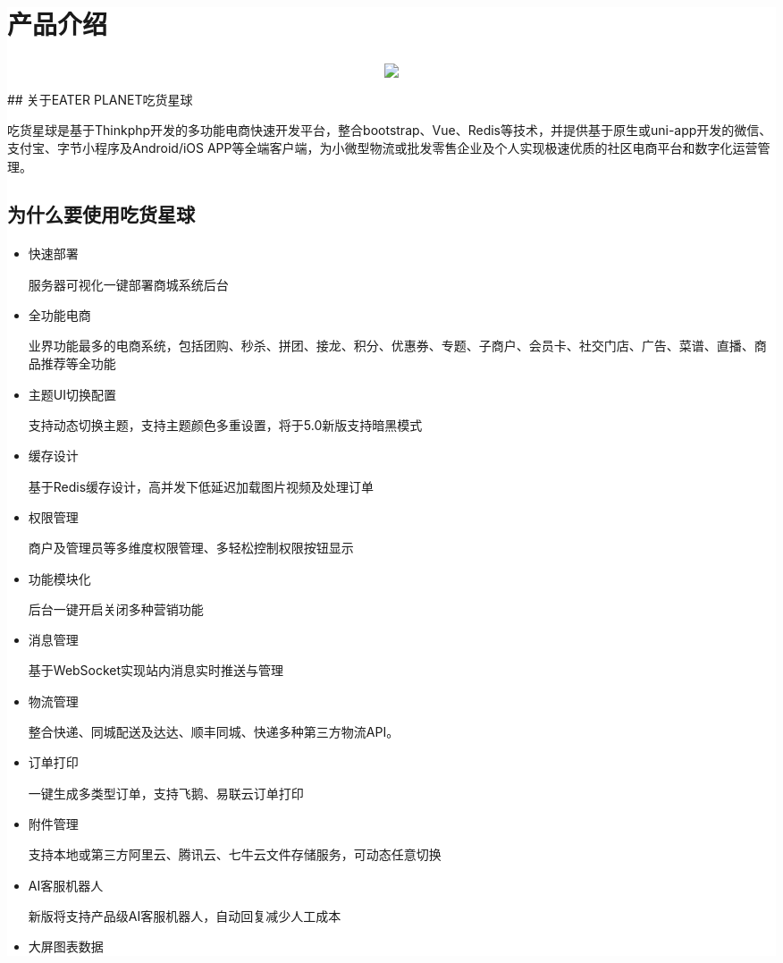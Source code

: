 # 产品介绍

<p align="center">
  <img src="https://image.docs.ch871.com/new_logo.png" width=200px" align="center"/>
</p>
## 关于EATER PLANET吃货星球 <span id="gy"></span>

吃货星球是基于Thinkphp开发的多功能电商快速开发平台，整合bootstrap、Vue、Redis等技术，并提供基于原生或uni-app开发的微信、支付宝、字节小程序及Android/iOS APP等全端客户端，为小微型物流或批发零售企业及个人实现极速优质的社区电商平台和数字化运营管理。



## 为什么要使用吃货星球 <span id="why"></span>
* 快速部署

  服务器可视化一键部署商城系统后台

* 全功能电商

  业界功能最多的电商系统，包括团购、秒杀、拼团、接龙、积分、优惠券、专题、子商户、会员卡、社交门店、广告、菜谱、直播、商品推荐等全功能

* 主题UI切换配置

  支持动态切换主题，支持主题颜色多重设置，将于5.0新版支持暗黑模式

* 缓存设计

  基于Redis缓存设计，高并发下低延迟加载图片视频及处理订单

* 权限管理

  商户及管理员等多维度权限管理、多轻松控制权限按钮显示

* 功能模块化

  后台一键开启关闭多种营销功能

* 消息管理

  基于WebSocket实现站内消息实时推送与管理

* 物流管理

  整合快递、同城配送及达达、顺丰同城、快递多种第三方物流API。

* 订单打印

  一键生成多类型订单，支持飞鹅、易联云订单打印

* 附件管理

  支持本地或第三方阿里云、腾讯云、七牛云文件存储服务，可动态任意切换

* AI客服机器人

  新版将支持产品级AI客服机器人，自动回复减少人工成本

* 大屏图表数据
